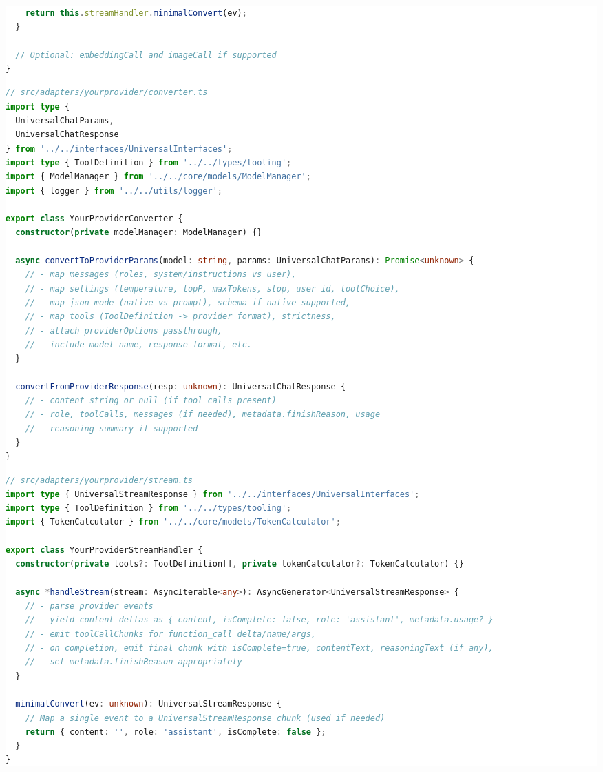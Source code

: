 ```ts
    return this.streamHandler.minimalConvert(ev);
  }

  // Optional: embeddingCall and imageCall if supported
}
```

```ts
// src/adapters/yourprovider/converter.ts
import type {
  UniversalChatParams,
  UniversalChatResponse
} from '../../interfaces/UniversalInterfaces';
import type { ToolDefinition } from '../../types/tooling';
import { ModelManager } from '../../core/models/ModelManager';
import { logger } from '../../utils/logger';

export class YourProviderConverter {
  constructor(private modelManager: ModelManager) {}

  async convertToProviderParams(model: string, params: UniversalChatParams): Promise<unknown> {
    // - map messages (roles, system/instructions vs user),
    // - map settings (temperature, topP, maxTokens, stop, user id, toolChoice),
    // - map json mode (native vs prompt), schema if native supported,
    // - map tools (ToolDefinition -> provider format), strictness,
    // - attach providerOptions passthrough,
    // - include model name, response format, etc.
  }

  convertFromProviderResponse(resp: unknown): UniversalChatResponse {
    // - content string or null (if tool calls present)
    // - role, toolCalls, messages (if needed), metadata.finishReason, usage
    // - reasoning summary if supported
  }
}
```

```ts
// src/adapters/yourprovider/stream.ts
import type { UniversalStreamResponse } from '../../interfaces/UniversalInterfaces';
import type { ToolDefinition } from '../../types/tooling';
import { TokenCalculator } from '../../core/models/TokenCalculator';

export class YourProviderStreamHandler {
  constructor(private tools?: ToolDefinition[], private tokenCalculator?: TokenCalculator) {}

  async *handleStream(stream: AsyncIterable<any>): AsyncGenerator<UniversalStreamResponse> {
    // - parse provider events
    // - yield content deltas as { content, isComplete: false, role: 'assistant', metadata.usage? }
    // - emit toolCallChunks for function_call delta/name/args,
    // - on completion, emit final chunk with isComplete=true, contentText, reasoningText (if any),
    // - set metadata.finishReason appropriately
  }

  minimalConvert(ev: unknown): UniversalStreamResponse {
    // Map a single event to a UniversalStreamResponse chunk (used if needed)
    return { content: '', role: 'assistant', isComplete: false };
  }
}
```
